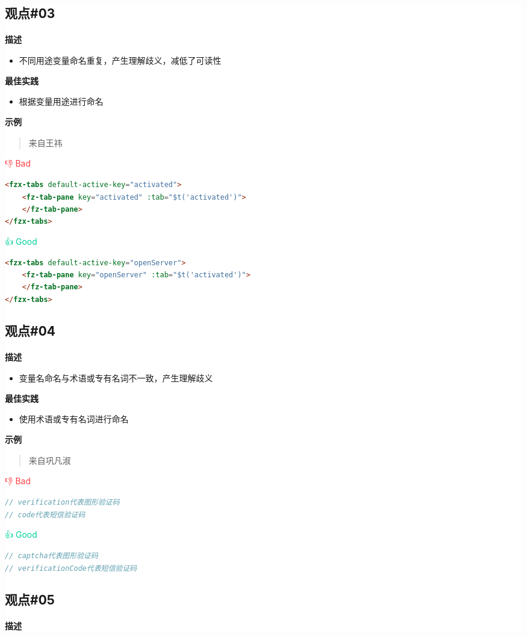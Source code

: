 ## 观点#03
**描述**
- 不同用途变量命名重复，产生理解歧义，减低了可读性

**最佳实践**
- 根据变量用途进行命名

**示例**
> 来自王祎

<font color=#FD4147>:-1: Bad</font>

```html
<fzx-tabs default-active-key="activated">
    <fz-tab-pane key="activated" :tab="$t('activated')">
    </fz-tab-pane>    
</fzx-tabs>
```

<font color=#00D09B>:+1: Good</font>

```html
<fzx-tabs default-active-key="openServer">
    <fz-tab-pane key="openServer" :tab="$t('activated')">
    </fz-tab-pane>    
</fzx-tabs>
```

## 观点#04
**描述**

- 变量名命名与术语或专有名词不一致，产生理解歧义

**最佳实践**

- 使用术语或专有名词进行命名

**示例**
> 来自巩凡淑

<font color=#FD4147>:-1: Bad</font>

```js
// verification代表图形验证码
// code代表短信验证码
```

<font color=#00D09B>:+1: Good</font>

```js
// captcha代表图形验证码
// verificationCode代表短信验证码
```

## 观点#05
**描述**
